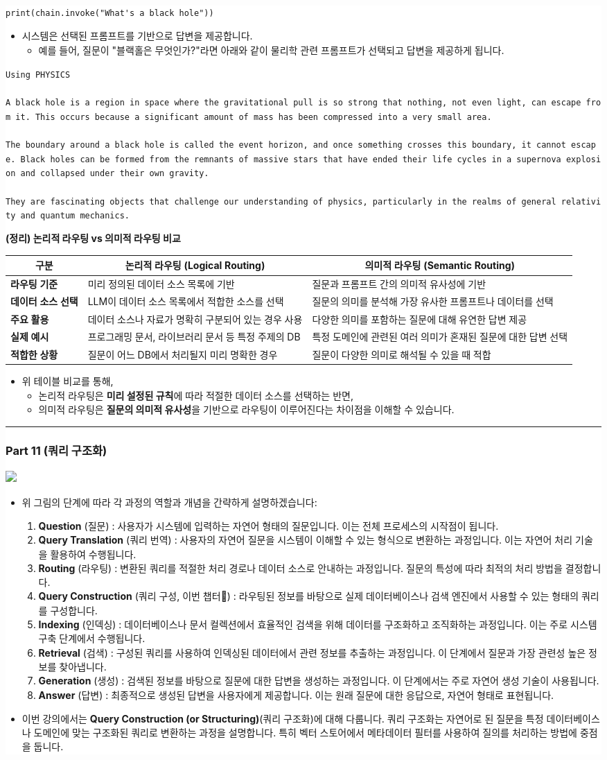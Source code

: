```
print(chain.invoke("What's a black hole"))
```

* 시스템은 선택된 프롬프트를 기반으로 답변을 제공합니다.
  + 예를 들어, 질문이 "블랙홀은 무엇인가?"라면 아래와 같이 물리학 관련 프롬프트가 선택되고 답변을 제공하게 됩니다.

```
Using PHYSICS
   
A black hole is a region in space where the gravitational pull is so strong that nothing, not even light, can escape from it. This occurs because a significant amount of mass has been compressed into a very small area. 

The boundary around a black hole is called the event horizon, and once something crosses this boundary, it cannot escape. Black holes can be formed from the remnants of massive stars that have ended their life cycles in a supernova explosion and collapsed under their own gravity. 

They are fascinating objects that challenge our understanding of physics, particularly in the realms of general relativity and quantum mechanics.
```

**(정리) 논리적 라우팅 vs 의미적 라우팅 비교**

| **구분** | **논리적 라우팅 (Logical Routing)** | **의미적 라우팅 (Semantic Routing)** |
| --- | --- | --- |
| **라우팅 기준** | 미리 정의된 데이터 소스 목록에 기반 | 질문과 프롬프트 간의 의미적 유사성에 기반 |
| **데이터 소스 선택** | LLM이 데이터 소스 목록에서 적합한 소스를 선택 | 질문의 의미를 분석해 가장 유사한 프롬프트나 데이터를 선택 |
| **주요 활용** | 데이터 소스나 자료가 명확히 구분되어 있는 경우 사용 | 다양한 의미를 포함하는 질문에 대해 유연한 답변 제공 |
| **실제 예시** | 프로그래밍 문서, 라이브러리 문서 등 특정 주제의 DB | 특정 도메인에 관련된 여러 의미가 혼재된 질문에 대한 답변 선택 |
| **적합한 상황** | 질문이 어느 DB에서 처리될지 미리 명확한 경우 | 질문이 다양한 의미로 해석될 수 있을 때 적합 |

* 위 테이블 비교를 통해,
  + 논리적 라우팅은 **미리 설정된 규칙**에 따라 적절한 데이터 소스를 선택하는 반면,
  + 의미적 라우팅은 **질문의 의미적 유사성**을 기반으로 라우팅이 이루어진다는 차이점을 이해할 수 있습니다.

---

### Part 11 (쿼리 구조화)

![](https://velog.velcdn.com/images/euisuk-chung/post/8439e5e2-993d-4a61-b53e-1796adc96ead/image.png)

* 위 그림의 단계에 따라 각 과정의 역할과 개념을 간략하게 설명하겠습니다:
  
  1. **Question** (질문) : 사용자가 시스템에 입력하는 자연어 형태의 질문입니다. 이는 전체 프로세스의 시작점이 됩니다.
  2. **Query Translation** (쿼리 번역) : 사용자의 자연어 질문을 시스템이 이해할 수 있는 형식으로 변환하는 과정입니다. 이는 자연어 처리 기술을 활용하여 수행됩니다.
  3. **Routing** (라우팅) : 변환된 쿼리를 적절한 처리 경로나 데이터 소스로 안내하는 과정입니다. 질문의 특성에 따라 최적의 처리 방법을 결정합니다.
  4. **Query Construction** (쿼리 구성, 이번 챕터📌) : 라우팅된 정보를 바탕으로 실제 데이터베이스나 검색 엔진에서 사용할 수 있는 형태의 쿼리를 구성합니다.
  5. **Indexing** (인덱싱) : 데이터베이스나 문서 컬렉션에서 효율적인 검색을 위해 데이터를 구조화하고 조직화하는 과정입니다. 이는 주로 시스템 구축 단계에서 수행됩니다.
  6. **Retrieval** (검색) : 구성된 쿼리를 사용하여 인덱싱된 데이터에서 관련 정보를 추출하는 과정입니다. 이 단계에서 질문과 가장 관련성 높은 정보를 찾아냅니다.
  7. **Generation** (생성) : 검색된 정보를 바탕으로 질문에 대한 답변을 생성하는 과정입니다. 이 단계에서는 주로 자연어 생성 기술이 사용됩니다.
  8. **Answer** (답변) : 최종적으로 생성된 답변을 사용자에게 제공합니다. 이는 원래 질문에 대한 응답으로, 자연어 형태로 표현됩니다.
* 이번 강의에서는 **Query Construction (or Structuring)**(쿼리 구조화)에 대해 다룹니다. 쿼리 구조화는 자연어로 된 질문을 특정 데이터베이스나 도메인에 맞는 구조화된 쿼리로 변환하는 과정을 설명합니다. 특히 벡터 스토어에서 메타데이터 필터를 사용하여 질의를 처리하는 방법에 중점을 둡니다.
